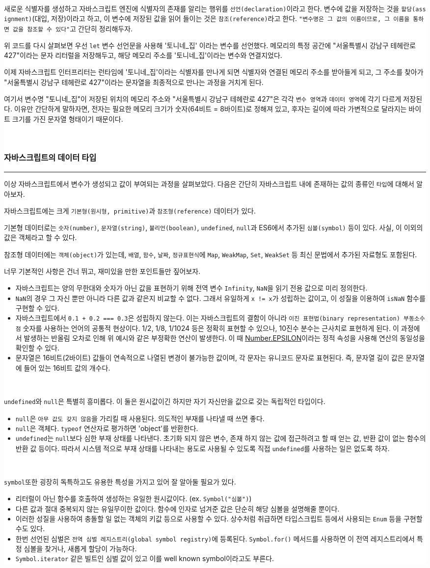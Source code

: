새로운 식별자를 생성하고 자바스크립트 엔진에 식별자의 존재를 알리는 행위를 `선언(declaration)`이라고 한다. 변수에 값을 저장하는 것을 `할당(assignment)`(대입, 저장)이라고 하고, 이 변수에 저장된 값을 읽어 들이는 것은 `참조(reference)`라고 한다. `"변수명은 그 값의 이름이므로, 그 이름을 통하면 값을 참조할 수 있다"`고 간단히 정리해두자.

위 코드를 다시 살펴보면 우선 `let` 변수 선언문을 사용해 '토니네\_집' 이라는 변수를 선언했다. 메모리의 특정 공간에 "서울특별시 강남구 테헤란로 427"이라는 문자 리터럴을 저장해두고, 해당 메모리 주소를 '토니네\_집'이라는 변수와 연결지었다.

이제 자바스크립트 인터프리터는 런타임에 '토니네\_집'이라는 식별자를 만나게 되면 식별자와 연결된 메모리 주소를 받아들게 되고, 그 주소를 찾아가 "서울특별시 강남구 테헤란로 427"이라는 문자열을 최종적으로 만나는 과정을 거치게 된다.

여기서 변수명 "토니네\_집"이 저장된 위치의 메모리 주소와 "서울특별시 강남구 테헤란로 427"은 각각 `변수 영역`과 `데이터 영역`에 각기 다르게 저장된다. 이유만 간단하게 말하자면, 전자는 필요한 메모리 크기가 숫자(64비트 = 8바이트)로 정해져 있고, 후자는 길이에 따라 가변적으로 달라지는 바이트 크기를 가진 문자열 형태이기 때문이다.

<br />

### 자바스크립트의 데이터 타입

---

이상 자바스크립트에서 변수가 생성되고 값이 부여되는 과정을 살펴보았다. 다음은 간단히 자바스크립트 내에 존재하는 값의 종류인 `타입`에 대해서 알아보자.

자바스크립트에는 크게 `기본형(원시형, primitive)`과 `참조형(reference)` 데이터가 있다.

기본형 데이터로는 `숫자(number)`, `문자열(string)`, `불리언(boolean)`, `undefined`, `null`과 ES6에서 추가된 `심볼(symbol)` 등이 있다. 사실, 이 이외의 값은 객체라고 할 수 있다.

참조형 데이터에는 `객체(object)`가 있는데, `배열`, `함수`, `날짜`, `정규표현식`에 `Map`, `WeakMap`, `Set`, `WeakSet` 등 최신 문법에서 추가된 자료형도 포함된다.

너무 기본적인 사항은 건너 뛰고, 재미있을 만한 포인트들만 짚어보자.

- 자바스크립트는 양의 무한대와 숫자가 아닌 값을 표현하기 위해 전역 변수 `Infinity`, `NaN`을 읽기 전용 값으로 미리 정의한다.
- `NaN`의 경우 그 자신 뿐만 아니라 다른 값과 같은지 비교할 수 없다. 그래서 유일하게 `x != x`가 성립하는 값이고, 이 성질을 이용하여 `isNaN` 함수를 구현할 수 있다.
- 자바스크립트에서 `0.1 + 0.2 === 0.3`은 성립하지 않는다. 이는 자바스크립트의 결함이 아니라 `이진 표현법(binary representation) 부동소수점` 숫자를 사용하는 언어의 공통적 현상이다. 1/2, 1/8, 1/1024 등은 정확히 표현할 수 있으나, 10진수 분수는 근사치로 표현하게 된다. 이 과정에서 발생하는 반올림 오차로 인해 위 예시와 같은 부정확한 연산이 발생한다. 이 때 [Number.EPSILON](https://developer.mozilla.org/ko/docs/Web/JavaScript/Reference/Global_Objects/Number/EPSILON)이라는 정적 속성을 사용해 연산의 동일성을 확인할 수 있다.
- 문자열은 16비트(2바이트) 값들이 연속적으로 나열된 변경이 불가능한 값이며, 각 문자는 유니코드 문자로 표현된다. 즉, 문자열 길이 값은 문자열에 들어 있는 16비트 값의 개수다.

<br />

`undefined`와 `null`은 특별히 흥미롭다. 이 둘은 원시값이긴 하지만 자기 자신만을 값으로 갖는 독립적인 타입이다.

- `null`은 `아무 값도 갖지 않음`을 가리킬 때 사용된다. 의도적인 부재를 나타낼 때 쓰면 좋다.
- `null`은 객체다. `typeof` 연산자로 평가하면 'object'를 반환한다.
- `undefined`는 `null`보다 심한 부재 상태를 나타낸다. 초기화 되지 않은 변수, 존재 하지 않는 값에 접근하려고 할 때 얻는 값, 반환 값이 없는 함수의 반환 값 등이다. 따라서 시스템 적으로 부재 상태를 나타내는 용도로 사용될 수 있도록 직접 `undefined`를 사용하는 일은 없도록 하자.

<br />

`symbol`또한 굉장히 독특하고도 유용한 특성을 가지고 있어 잘 알아둘 필요가 있다.

- 리터럴이 아닌 함수를 호출하여 생성하는 유일한 원시값이다. (ex. `Symbol("심볼")`)
- 다른 값과 절대 중복되지 않는 유일무이한 값이다. 함수에 인자로 넘겨준 값은 단순히 해당 심볼을 설명해줄 뿐이다.
- 이러한 성질을 사용하여 충돌할 일 없는 객체의 키값 등으로 사용할 수 있다. 상수처럼 취급하면 타입스크립트 등에서 사용되는 `Enum` 등을 구현할 수도 있다.
- 한번 선언된 심벌은 `전역 심벌 레지스트리(global symbol registry)`에 등록된다. `Symbol.for()` 메서드를 사용하면 이 전역 레지스트리에서 특정 심볼을 찾거나, 새롭게 할당이 가능하다.
- `Symbol.iterator` 같은 빌트인 심벌 값이 있고 이를 well known symbol이라고도 부른다.
